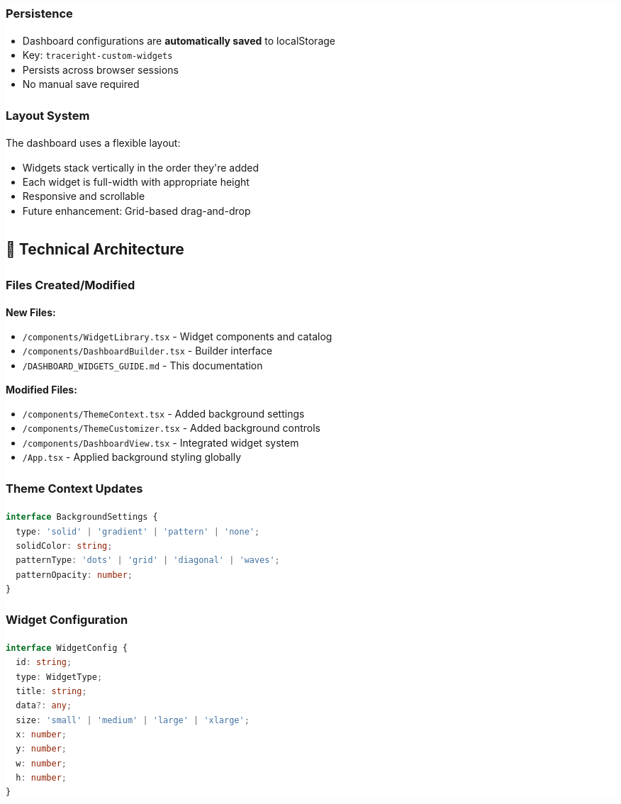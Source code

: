 ### Persistence

- Dashboard configurations are **automatically saved** to localStorage
- Key: `traceright-custom-widgets`
- Persists across browser sessions
- No manual save required

### Layout System

The dashboard uses a flexible layout:
- Widgets stack vertically in the order they're added
- Each widget is full-width with appropriate height
- Responsive and scrollable
- Future enhancement: Grid-based drag-and-drop

## 🔧 Technical Architecture

### Files Created/Modified

**New Files:**
- `/components/WidgetLibrary.tsx` - Widget components and catalog
- `/components/DashboardBuilder.tsx` - Builder interface
- `/DASHBOARD_WIDGETS_GUIDE.md` - This documentation

**Modified Files:**
- `/components/ThemeContext.tsx` - Added background settings
- `/components/ThemeCustomizer.tsx` - Added background controls
- `/components/DashboardView.tsx` - Integrated widget system
- `/App.tsx` - Applied background styling globally

### Theme Context Updates

```typescript
interface BackgroundSettings {
  type: 'solid' | 'gradient' | 'pattern' | 'none';
  solidColor: string;
  patternType: 'dots' | 'grid' | 'diagonal' | 'waves';
  patternOpacity: number;
}
```

### Widget Configuration

```typescript
interface WidgetConfig {
  id: string;
  type: WidgetType;
  title: string;
  data?: any;
  size: 'small' | 'medium' | 'large' | 'xlarge';
  x: number;
  y: number;
  w: number;
  h: number;
}
```
